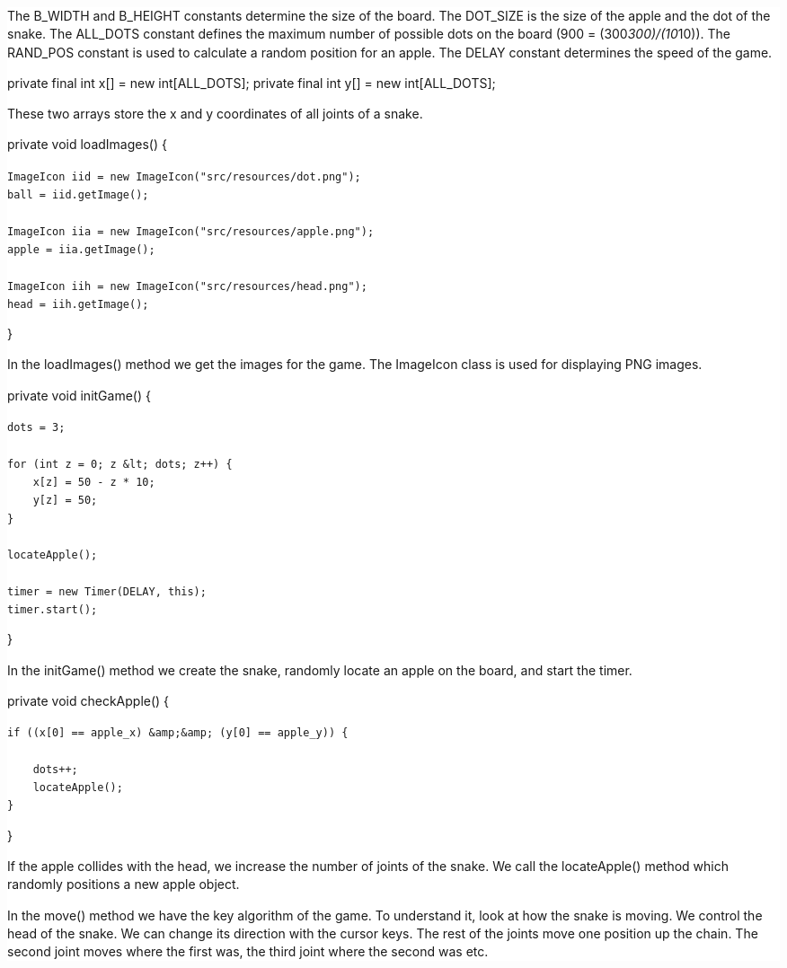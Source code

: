 The B_WIDTH and B_HEIGHT constants determine the size 
of the board. The DOT_SIZE is the size of the apple and the dot of 
the snake. The ALL_DOTS constant defines the maximum number 
of possible dots on the board (900 = (300*300)/(10*10)). The RAND_POS 
constant is used to calculate a random position for an apple. The 
DELAY constant determines the speed of the game.

 

private final int x[] = new int[ALL_DOTS];
private final int y[] = new int[ALL_DOTS];

These two arrays store the x and y coordinates of all joints of a snake. 

private void loadImages() {

    ImageIcon iid = new ImageIcon("src/resources/dot.png");
    ball = iid.getImage();

    ImageIcon iia = new ImageIcon("src/resources/apple.png");
    apple = iia.getImage();

    ImageIcon iih = new ImageIcon("src/resources/head.png");
    head = iih.getImage();
}

In the loadImages() method we get the images for the game.
The ImageIcon class is used for displaying PNG images.

private void initGame() {

    dots = 3;

    for (int z = 0; z &lt; dots; z++) {
        x[z] = 50 - z * 10;
        y[z] = 50;
    }

    locateApple();

    timer = new Timer(DELAY, this);
    timer.start();
}

In the initGame() method we create the snake, randomly locate
an apple on the board, and start the timer.

private void checkApple() {

    if ((x[0] == apple_x) &amp;&amp; (y[0] == apple_y)) {

        dots++;
        locateApple();
    }
}

If the apple collides with the head, we increase the number of joints of the snake.
We call the locateApple() method which randomly positions a new apple object.

In the move() method we have the key algorithm of the game. To 
understand it, look at how the snake is moving. We control 
the head of the snake. We can change its direction with the cursor keys. 
The rest of the joints move one position up the chain. The second joint 
moves where the first was, the third joint where the second was etc. 
